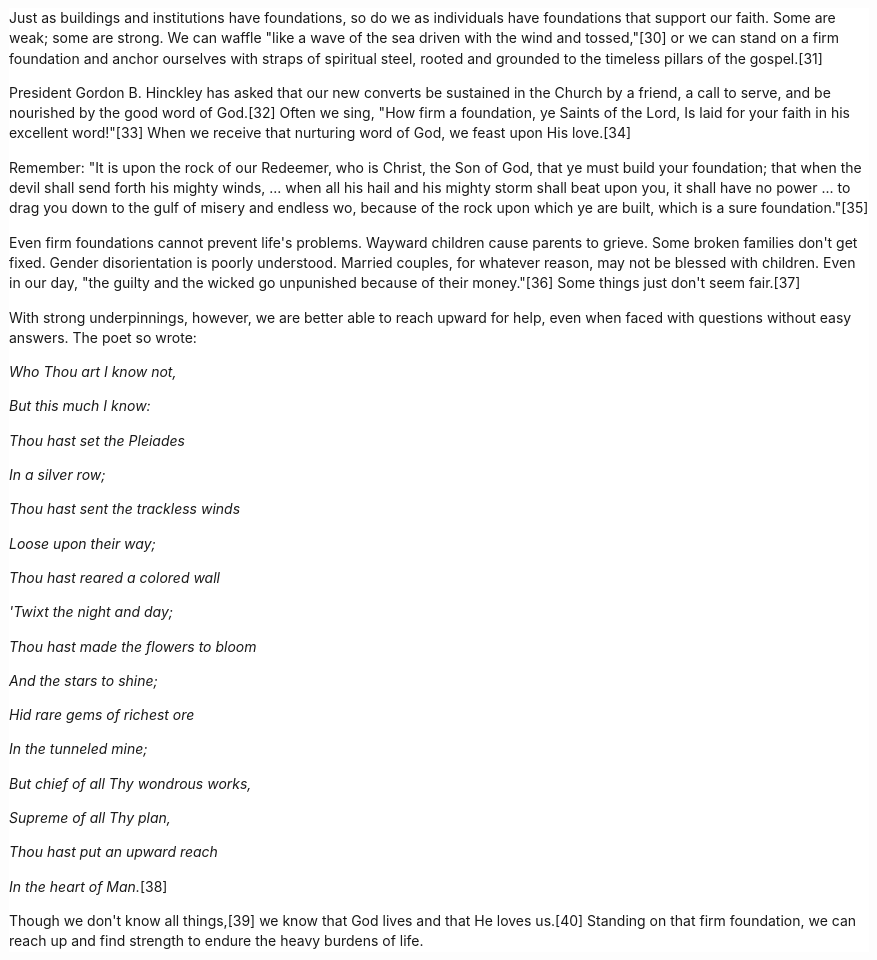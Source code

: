 Just as buildings and institutions have foundations, so do we as individuals
have foundations that support our faith. Some are weak; some are strong. We
can waffle "like a wave of the sea driven with the wind and tossed,"[30] or we
can stand on a firm foundation and anchor ourselves with straps of spiritual
steel, rooted and grounded to the timeless pillars of the gospel.[31]

President Gordon B. Hinckley has asked that our new converts be sustained in
the Church by a friend, a call to serve, and be nourished by the good word of
God.[32] Often we sing, "How firm a foundation, ye Saints of the Lord, Is laid
for your faith in his excellent word!"[33] When we receive that nurturing word
of God, we feast upon His love.[34]

Remember: "It is upon the rock of our Redeemer, who is Christ, the Son of God,
that ye must build your foundation; that when the devil shall send forth his
mighty winds, ... when all his hail and his mighty storm shall beat upon you, it
shall have no power ... to drag you down to the gulf of misery and endless wo,
because of the rock upon which ye are built, which is a sure foundation."[35]

Even firm foundations cannot prevent life's problems. Wayward children cause
parents to grieve. Some broken families don't get fixed. Gender disorientation
is poorly understood. Married couples, for whatever reason, may not be blessed
with children. Even in our day, "the guilty and the wicked go unpunished
because of their money."[36] Some things just don't seem fair.[37]

With strong underpinnings, however, we are better able to reach upward for
help, even when faced with questions without easy answers. The poet so wrote:

_Who Thou art I know not,_

_But this much I know:_

_Thou hast set the Pleiades_

_In a silver row;_

_Thou hast sent the trackless winds_

_Loose upon their way;_

_Thou hast reared a colored wall_

_'Twixt the night and day;_

_Thou hast made the flowers to bloom_

_And the stars to shine;_

_Hid rare gems of richest ore_

_In the tunneled mine;_

_But chief of all Thy wondrous works,_

_Supreme of all Thy plan,_

_Thou hast put an upward reach_

_In the heart of Man._[38]

Though we don't know all things,[39] we know that God lives and that He loves
us.[40] Standing on that firm foundation, we can reach up and find strength to
endure the heavy burdens of life.
